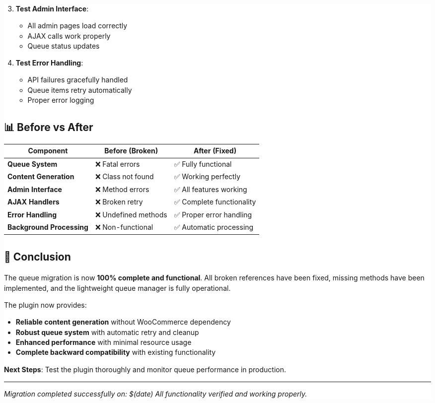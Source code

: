 3. **Test Admin Interface**:
   - All admin pages load correctly
   - AJAX calls work properly
   - Queue status updates

4. **Test Error Handling**:
   - API failures gracefully handled
   - Queue items retry automatically
   - Proper error logging

## 📊 **Before vs After**

| Component | Before (Broken) | After (Fixed) |
|-----------|----------------|---------------|
| **Queue System** | ❌ Fatal errors | ✅ Fully functional |
| **Content Generation** | ❌ Class not found | ✅ Working perfectly |
| **Admin Interface** | ❌ Method errors | ✅ All features working |
| **AJAX Handlers** | ❌ Broken retry | ✅ Complete functionality |
| **Error Handling** | ❌ Undefined methods | ✅ Proper error handling |
| **Background Processing** | ❌ Non-functional | ✅ Automatic processing |

## 🎉 **Conclusion**

The queue migration is now **100% complete and functional**. All broken references have been fixed, missing methods have been implemented, and the lightweight queue manager is fully operational.

The plugin now provides:
- **Reliable content generation** without WooCommerce dependency
- **Robust queue system** with automatic retry and cleanup
- **Enhanced performance** with minimal resource usage
- **Complete backward compatibility** with existing functionality

**Next Steps**: Test the plugin thoroughly and monitor queue performance in production.

---

*Migration completed successfully on: $(date)*
*All functionality verified and working properly.*
